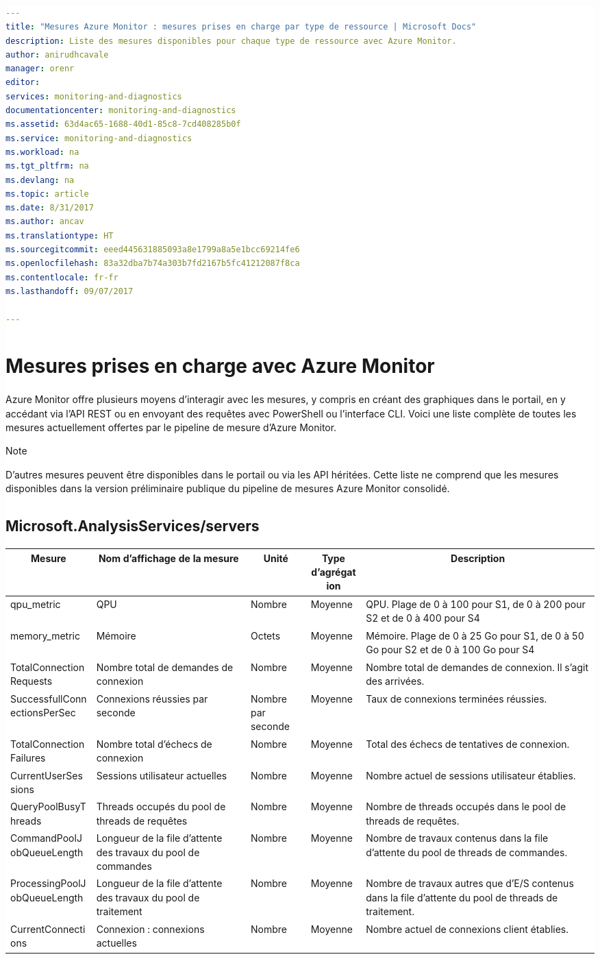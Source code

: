 ```yaml
---
title: "Mesures Azure Monitor : mesures prises en charge par type de ressource | Microsoft Docs"
description: Liste des mesures disponibles pour chaque type de ressource avec Azure Monitor.
author: anirudhcavale
manager: orenr
editor: 
services: monitoring-and-diagnostics
documentationcenter: monitoring-and-diagnostics
ms.assetid: 63d4ac65-1688-40d1-85c8-7cd408285b0f
ms.service: monitoring-and-diagnostics
ms.workload: na
ms.tgt_pltfrm: na
ms.devlang: na
ms.topic: article
ms.date: 8/31/2017
ms.author: ancav
ms.translationtype: HT
ms.sourcegitcommit: eeed445631885093a8e1799a8a5e1bcc69214fe6
ms.openlocfilehash: 83a32dba7b74a303b7fd2167b5fc41212087f8ca
ms.contentlocale: fr-fr
ms.lasthandoff: 09/07/2017

---
```

# <a name="supported-metrics-with-azure-monitor"></a>Mesures prises en charge avec Azure Monitor
Azure Monitor offre plusieurs moyens d’interagir avec les mesures, y compris en créant des graphiques dans le portail, en y accédant via l’API REST ou en envoyant des requêtes avec PowerShell ou l’interface CLI. Voici une liste complète de toutes les mesures actuellement offertes par le pipeline de mesure d’Azure Monitor.

> [!NOTE]
> D’autres mesures peuvent être disponibles dans le portail ou via les API héritées. Cette liste ne comprend que les mesures disponibles dans la version préliminaire publique du pipeline de mesures Azure Monitor consolidé.
>
>

## <a name="microsoftanalysisservicesservers"></a>Microsoft.AnalysisServices/servers

|Mesure|Nom d’affichage de la mesure|Unité|Type d’agrégation|Description|
|---|---|---|---|---|
|qpu_metric|QPU|Nombre|Moyenne|QPU. Plage de 0 à 100 pour S1, de 0 à 200 pour S2 et de 0 à 400 pour S4|
|memory_metric|Mémoire|Octets|Moyenne|Mémoire. Plage de 0 à 25 Go pour S1, de 0 à 50 Go pour S2 et de 0 à 100 Go pour S4|
|TotalConnectionRequests|Nombre total de demandes de connexion|Nombre|Moyenne|Nombre total de demandes de connexion. Il s’agit des arrivées.|
|SuccessfullConnectionsPerSec|Connexions réussies par seconde|Nombre par seconde|Moyenne|Taux de connexions terminées réussies.|
|TotalConnectionFailures|Nombre total d’échecs de connexion|Nombre|Moyenne|Total des échecs de tentatives de connexion.|
|CurrentUserSessions|Sessions utilisateur actuelles|Nombre|Moyenne|Nombre actuel de sessions utilisateur établies.|
|QueryPoolBusyThreads|Threads occupés du pool de threads de requêtes|Nombre|Moyenne|Nombre de threads occupés dans le pool de threads de requêtes.|
|CommandPoolJobQueueLength|Longueur de la file d’attente des travaux du pool de commandes|Nombre|Moyenne|Nombre de travaux contenus dans la file d’attente du pool de threads de commandes.|
|ProcessingPoolJobQueueLength|Longueur de la file d’attente des travaux du pool de traitement|Nombre|Moyenne|Nombre de travaux autres que d’E/S contenus dans la file d’attente du pool de threads de traitement.|
|CurrentConnections|Connexion : connexions actuelles|Nombre|Moyenne|Nombre actuel de connexions client établies.|